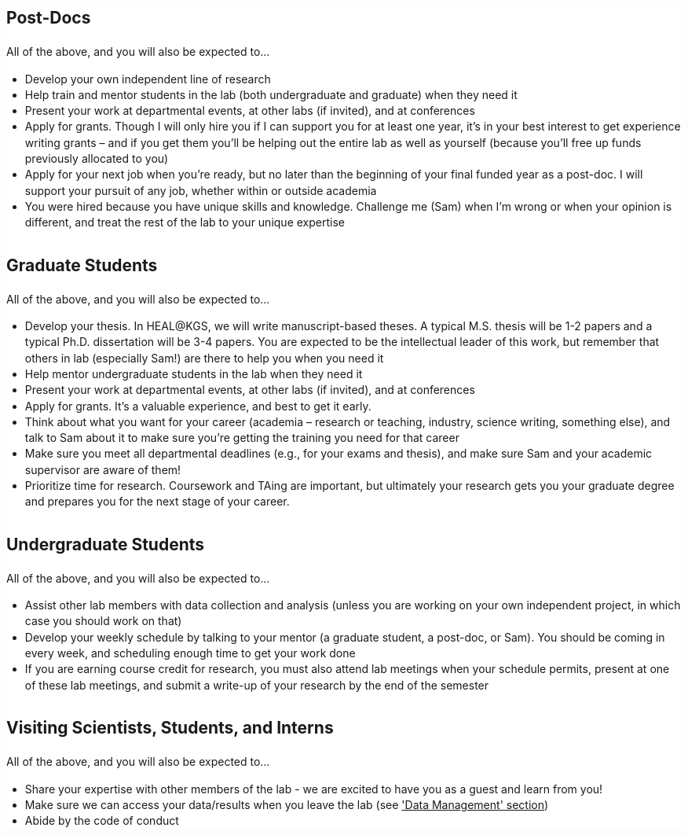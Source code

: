 ## Post-Docs

All of the above, and you will also be expected to…
 - Develop your own independent line of research
 - Help train and mentor students in the lab (both undergraduate and graduate) when they need it
 - Present your work at departmental events, at other labs (if invited), and at conferences
 - Apply for grants. Though I will only hire you if I can support you for at least one year, it’s in your best interest to get experience writing grants – and if you get them you’ll be helping out the entire lab as well as yourself (because you’ll free up funds previously allocated to you)
 - Apply for your next job when you’re ready, but no later than the beginning of your final funded year as a post-doc. I will support your pursuit of any job, whether within or outside academia
 - You were hired because you have unique skills and knowledge. Challenge me (Sam) when I’m wrong or when your opinion is different, and treat the rest of the lab to your unique expertise 

## Graduate Students

All of the above, and you will also be expected to…
 - Develop your thesis. In HEAL@KGS, we will write manuscript-based theses. A typical M.S. thesis will be 1-2 papers and a typical Ph.D. dissertation will be 3-4 papers. You are expected to be the intellectual leader of this work, but remember that others in lab (especially Sam!) are there to help you when you need it
 - Help mentor undergraduate students in the lab when they need it
 - Present your work at departmental events, at other labs (if invited), and at conferences
 - Apply for grants. It’s a valuable experience, and best to get it early.
 - Think about what you want for your career (academia – research or teaching, industry, science writing, something else), and talk to Sam about it to make sure you’re getting the training you need for that career
 - Make sure you meet all departmental deadlines (e.g., for your exams and thesis), and make sure Sam and your academic supervisor are aware of them!
 - Prioritize time for research. Coursework and TAing are important, but ultimately your research gets you your graduate degree and prepares you for the next stage of your career.

## Undergraduate Students

All of the above, and you will also be expected to…
 - Assist other lab members with data collection and analysis (unless you are working on your own independent project, in which case you should work on that)
 - Develop your weekly schedule by talking to your mentor (a graduate student, a post-doc, or Sam). You should be coming in every week, and scheduling enough time to get your work done
 - If you are earning course credit for research, you must also attend lab meetings when your schedule permits, present at one of these lab meetings, and submit a write-up of your research by the end of the semester

## Visiting Scientists, Students, and Interns

All of the above, and you will also be expected to…
 - Share your expertise with other members of the lab - we are excited to have you as a guest and learn from you!
 - Make sure we can access your data/results when you leave the lab (see ['Data Management' section](#data-management))
 - Abide by the code of conduct
